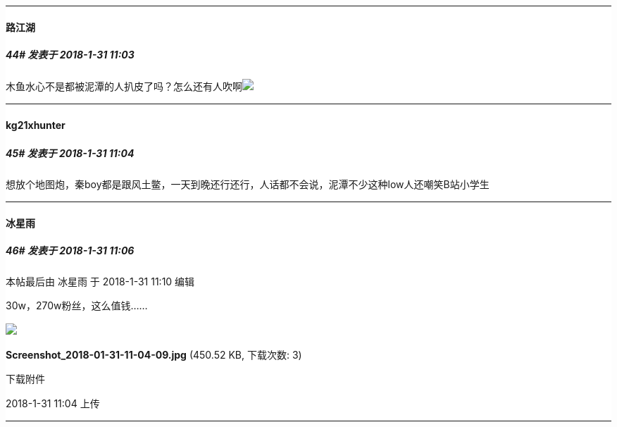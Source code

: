 





*****

####  路江湖  
##### 44#       发表于 2018-1-31 11:03




木鱼水心不是都被泥潭的人扒皮了吗？怎么还有人吹啊<img src="https://static.saraba1st.com/image/smiley/face2017/193.png" referrerpolicy="no-referrer">







*****

####  kg21xhunter  
##### 45#       发表于 2018-1-31 11:04




想放个地图炮，秦boy都是跟风土鳖，一天到晚还行还行，人话都不会说，泥潭不少这种low人还嘲笑B站小学生







*****

####  冰星雨  
##### 46#       发表于 2018-1-31 11:06



 本帖最后由 冰星雨 于 2018-1-31 11:10 编辑 

30w，270w粉丝，这么值钱……


<img src="https://img.saraba1st.com/forum/201801/31/110436jv7gx3ux3pytczcp.jpg" referrerpolicy="no-referrer">


<strong>Screenshot_2018-01-31-11-04-09.jpg</strong> (450.52 KB, 下载次数: 3)

下载附件

2018-1-31 11:04 上传











*****
